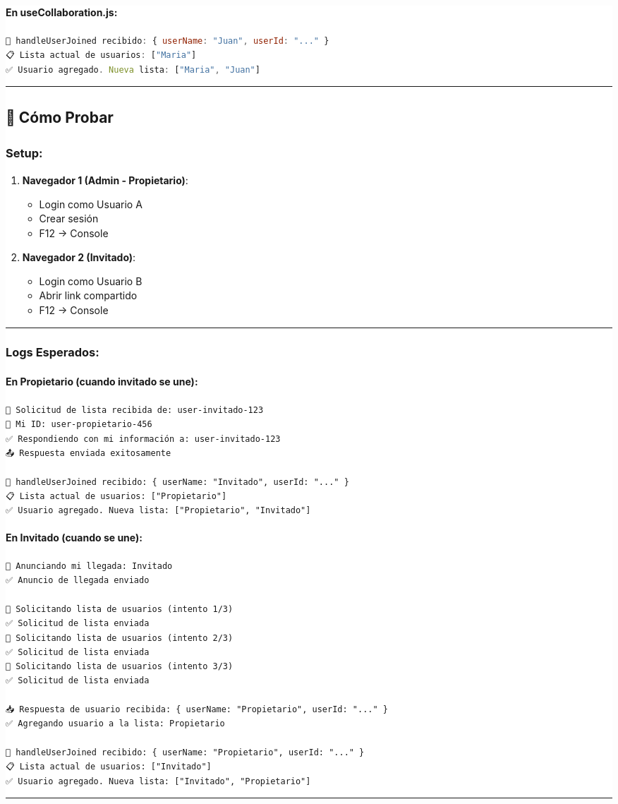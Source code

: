 #### En useCollaboration.js:
```javascript
👥 handleUserJoined recibido: { userName: "Juan", userId: "..." }
📋 Lista actual de usuarios: ["Maria"]
✅ Usuario agregado. Nueva lista: ["Maria", "Juan"]
```

---

## 🧪 Cómo Probar

### Setup:
1. **Navegador 1 (Admin - Propietario)**:
   - Login como Usuario A
   - Crear sesión
   - F12 → Console

2. **Navegador 2 (Invitado)**:
   - Login como Usuario B
   - Abrir link compartido
   - F12 → Console

---

### Logs Esperados:

#### En Propietario (cuando invitado se une):
```
📢 Solicitud de lista recibida de: user-invitado-123
👤 Mi ID: user-propietario-456
✅ Respondiendo con mi información a: user-invitado-123
📤 Respuesta enviada exitosamente

👥 handleUserJoined recibido: { userName: "Invitado", userId: "..." }
📋 Lista actual de usuarios: ["Propietario"]
✅ Usuario agregado. Nueva lista: ["Propietario", "Invitado"]
```

#### En Invitado (cuando se une):
```
👋 Anunciando mi llegada: Invitado
✅ Anuncio de llegada enviado

📢 Solicitando lista de usuarios (intento 1/3)
✅ Solicitud de lista enviada
📢 Solicitando lista de usuarios (intento 2/3)
✅ Solicitud de lista enviada
📢 Solicitando lista de usuarios (intento 3/3)
✅ Solicitud de lista enviada

📥 Respuesta de usuario recibida: { userName: "Propietario", userId: "..." }
✅ Agregando usuario a la lista: Propietario

👥 handleUserJoined recibido: { userName: "Propietario", userId: "..." }
📋 Lista actual de usuarios: ["Invitado"]
✅ Usuario agregado. Nueva lista: ["Invitado", "Propietario"]
```

---